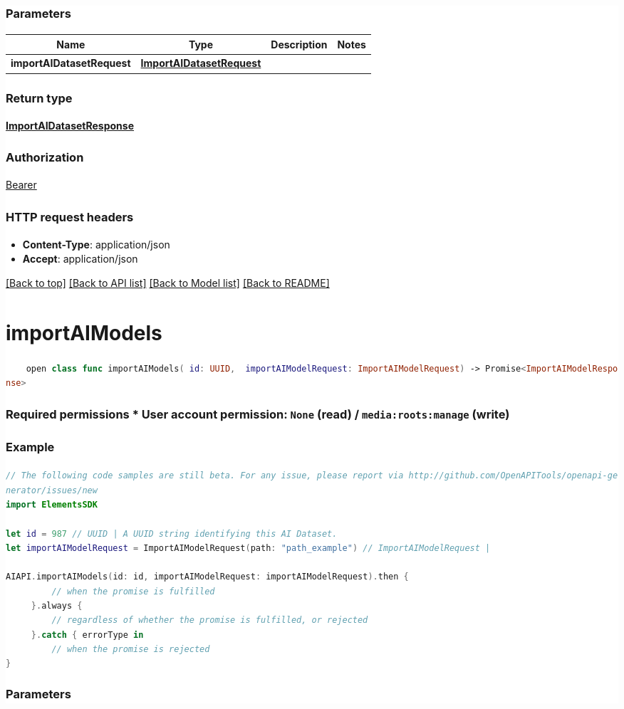 ### Parameters

Name | Type | Description  | Notes
------------- | ------------- | ------------- | -------------
 **importAIDatasetRequest** | [**ImportAIDatasetRequest**](ImportAIDatasetRequest.md) |  | 

### Return type

[**ImportAIDatasetResponse**](ImportAIDatasetResponse.md)

### Authorization

[Bearer](../#Bearer)

### HTTP request headers

 - **Content-Type**: application/json
 - **Accept**: application/json

[[Back to top]](#) [[Back to API list]](../#documentation-for-api-endpoints) [[Back to Model list]](../#documentation-for-models) [[Back to README]](../)

# **importAIModels**
```swift
    open class func importAIModels( id: UUID,  importAIModelRequest: ImportAIModelRequest) -> Promise<ImportAIModelResponse>
```



### Required permissions    * User account permission: `None` (read) / `media:roots:manage` (write) 

### Example
```swift
// The following code samples are still beta. For any issue, please report via http://github.com/OpenAPITools/openapi-generator/issues/new
import ElementsSDK

let id = 987 // UUID | A UUID string identifying this AI Dataset.
let importAIModelRequest = ImportAIModelRequest(path: "path_example") // ImportAIModelRequest | 

AIAPI.importAIModels(id: id, importAIModelRequest: importAIModelRequest).then {
         // when the promise is fulfilled
     }.always {
         // regardless of whether the promise is fulfilled, or rejected
     }.catch { errorType in
         // when the promise is rejected
}
```

### Parameters
